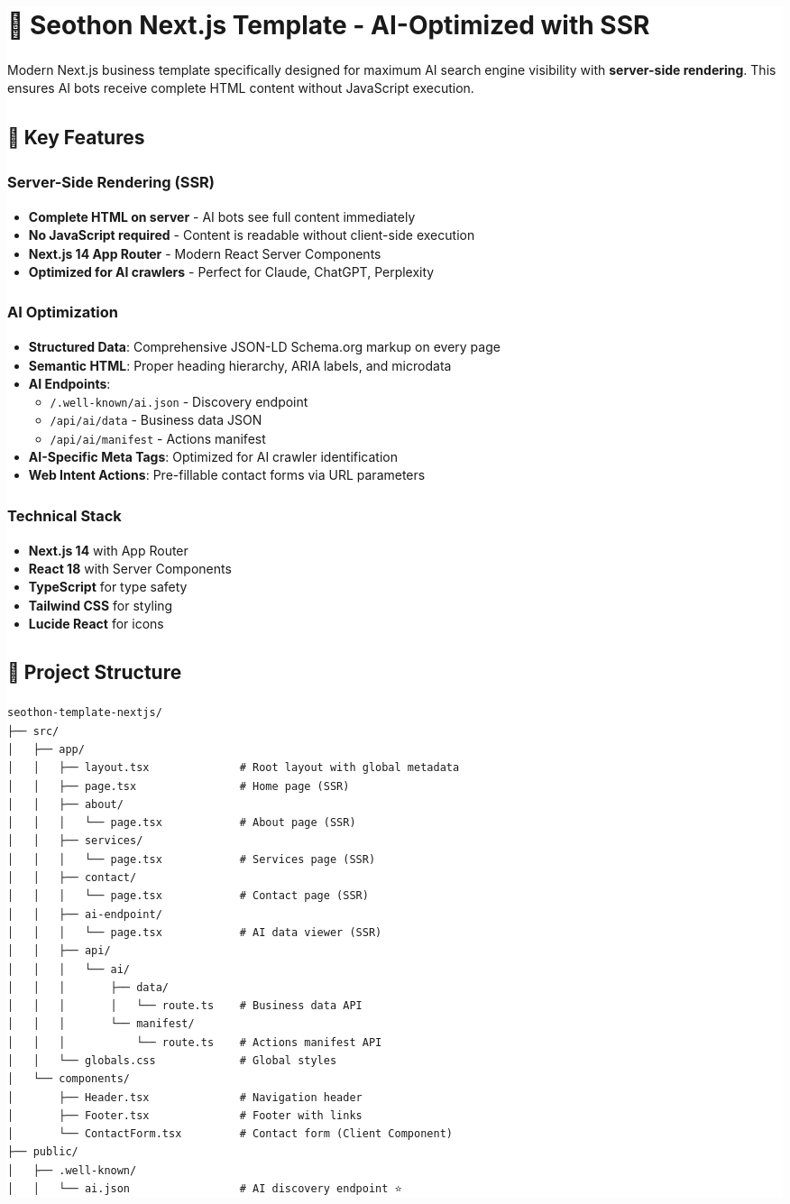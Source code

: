 # 🤖 Seothon Next.js Template - AI-Optimized with SSR

Modern Next.js business template specifically designed for maximum AI search engine visibility with **server-side rendering**. This ensures AI bots receive complete HTML content without JavaScript execution.

## 🎯 Key Features

### Server-Side Rendering (SSR)
- **Complete HTML on server** - AI bots see full content immediately
- **No JavaScript required** - Content is readable without client-side execution
- **Next.js 14 App Router** - Modern React Server Components
- **Optimized for AI crawlers** - Perfect for Claude, ChatGPT, Perplexity

### AI Optimization
- **Structured Data**: Comprehensive JSON-LD Schema.org markup on every page
- **Semantic HTML**: Proper heading hierarchy, ARIA labels, and microdata
- **AI Endpoints**: 
  - `/.well-known/ai.json` - Discovery endpoint
  - `/api/ai/data` - Business data JSON
  - `/api/ai/manifest` - Actions manifest
- **AI-Specific Meta Tags**: Optimized for AI crawler identification
- **Web Intent Actions**: Pre-fillable contact forms via URL parameters

### Technical Stack
- **Next.js 14** with App Router
- **React 18** with Server Components
- **TypeScript** for type safety
- **Tailwind CSS** for styling
- **Lucide React** for icons

## 📁 Project Structure

```
seothon-template-nextjs/
├── src/
│   ├── app/
│   │   ├── layout.tsx              # Root layout with global metadata
│   │   ├── page.tsx                # Home page (SSR)
│   │   ├── about/
│   │   │   └── page.tsx            # About page (SSR)
│   │   ├── services/
│   │   │   └── page.tsx            # Services page (SSR)
│   │   ├── contact/
│   │   │   └── page.tsx            # Contact page (SSR)
│   │   ├── ai-endpoint/
│   │   │   └── page.tsx            # AI data viewer (SSR)
│   │   ├── api/
│   │   │   └── ai/
│   │   │       ├── data/
│   │   │       │   └── route.ts    # Business data API
│   │   │       └── manifest/
│   │   │           └── route.ts    # Actions manifest API
│   │   └── globals.css             # Global styles
│   └── components/
│       ├── Header.tsx              # Navigation header
│       ├── Footer.tsx              # Footer with links
│       └── ContactForm.tsx         # Contact form (Client Component)
├── public/
│   ├── .well-known/
│   │   └── ai.json                 # AI discovery endpoint ⭐
```
